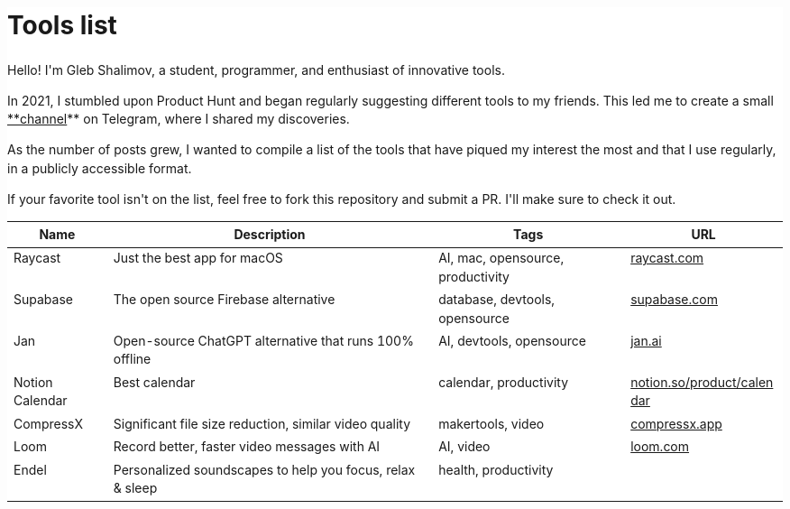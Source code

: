# Tools list

Hello! I'm Gleb Shalimov, a student, programmer, and enthusiast of innovative tools.

In 2021, I stumbled upon Product Hunt and began regularly suggesting different tools to my friends. This led me to create a small [**channel](https://t.me/ph_daily)** on Telegram, where I shared my discoveries. 

As the number of posts grew, I wanted to compile a list of the tools that have piqued my interest the most and that I use regularly, in a publicly accessible format.

If your favorite tool isn't on the list, feel free to fork this repository and submit a PR. I'll make sure to check it out.

<table>
  <thead>
    <tr>
      <th>Name</th>
      <th>Description</th>
      <th>Tags</th>
      <th>URL</th>
    </tr>
  </thead>
  <tbody>
    <tr>
      <td>Raycast</td>
      <td>Just the best app for macOS</td>
      <td>AI, mac, opensource, productivity</td>
      <td><a href="https://www.raycast.com/">raycast.com</a></td>
    </tr>
    <tr>
      <td>Supabase</td>
      <td>The open source Firebase alternative</td>
      <td>database, devtools, opensource</td>
      <td><a href="https://supabase.com/">supabase.com</a></td>
    </tr>
    <tr>
      <td>Jan</td>
      <td>Open-source ChatGPT alternative that runs 100% offline</td>
      <td>AI, devtools, opensource</td>
      <td><a href="https://jan.ai/">jan.ai</a></td>
    </tr>
    <tr>
      <td>Notion Calendar</td>
      <td>Best calendar</td>
      <td>calendar, productivity</td>
      <td><a href="https://www.notion.so/product/calendar">notion.so/product/calendar</a></td>
    </tr>
    <tr>
      <td>CompressX</td>
      <td>Significant file size reduction, similar video quality</td>
      <td>makertools, video</td>
      <td><a href="https://compressx.app/">compressx.app</a></td>
    </tr>
    <tr>
      <td>Loom</td>
      <td>Record better, faster video messages with AI</td>
      <td>AI, video</td>
      <td><a href="https://www.loom.com/">loom.com</a></td>
    </tr>
    <tr>
      <td>Endel</td>
      <td>Personalized soundscapes to help you focus, relax & sleep</td>
      <td>health, productivity</td>